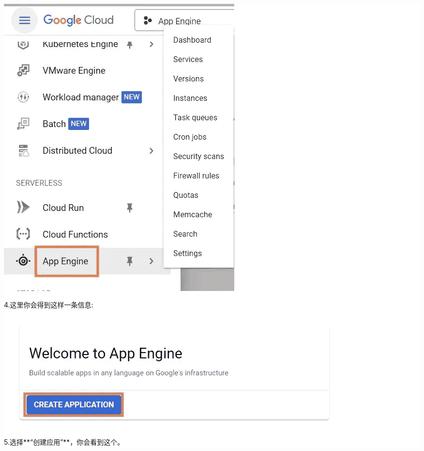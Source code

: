 ![](img/c263773d8acec2d4b444ddbf0c89e554.png)

4.这里你会得到这样一条信息:

![](img/78556d9fbd2c8c6a95ede9d1437cd4bc.png)

5.选择**“创建应用”**，你会看到这个。
